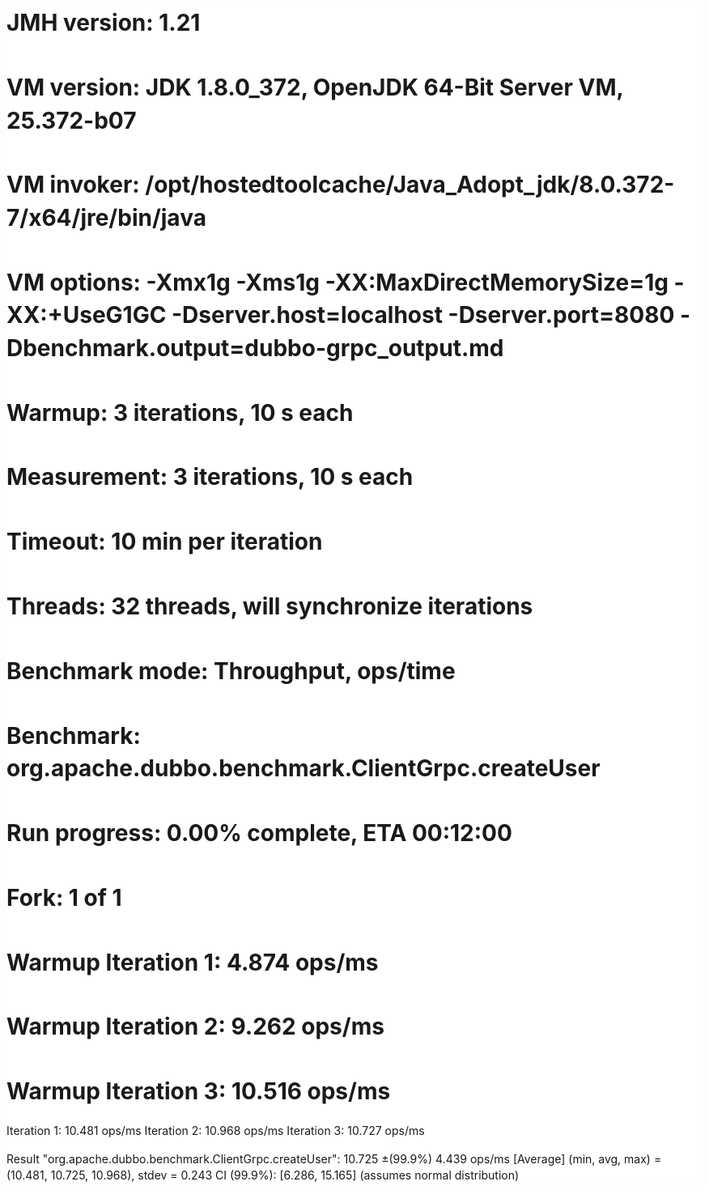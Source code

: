 # JMH version: 1.21
# VM version: JDK 1.8.0_372, OpenJDK 64-Bit Server VM, 25.372-b07
# VM invoker: /opt/hostedtoolcache/Java_Adopt_jdk/8.0.372-7/x64/jre/bin/java
# VM options: -Xmx1g -Xms1g -XX:MaxDirectMemorySize=1g -XX:+UseG1GC -Dserver.host=localhost -Dserver.port=8080 -Dbenchmark.output=dubbo-grpc_output.md
# Warmup: 3 iterations, 10 s each
# Measurement: 3 iterations, 10 s each
# Timeout: 10 min per iteration
# Threads: 32 threads, will synchronize iterations
# Benchmark mode: Throughput, ops/time
# Benchmark: org.apache.dubbo.benchmark.ClientGrpc.createUser

# Run progress: 0.00% complete, ETA 00:12:00
# Fork: 1 of 1
# Warmup Iteration   1: 4.874 ops/ms
# Warmup Iteration   2: 9.262 ops/ms
# Warmup Iteration   3: 10.516 ops/ms
Iteration   1: 10.481 ops/ms
Iteration   2: 10.968 ops/ms
Iteration   3: 10.727 ops/ms


Result "org.apache.dubbo.benchmark.ClientGrpc.createUser":
  10.725 ±(99.9%) 4.439 ops/ms [Average]
  (min, avg, max) = (10.481, 10.725, 10.968), stdev = 0.243
  CI (99.9%): [6.286, 15.165] (assumes normal distribution)
